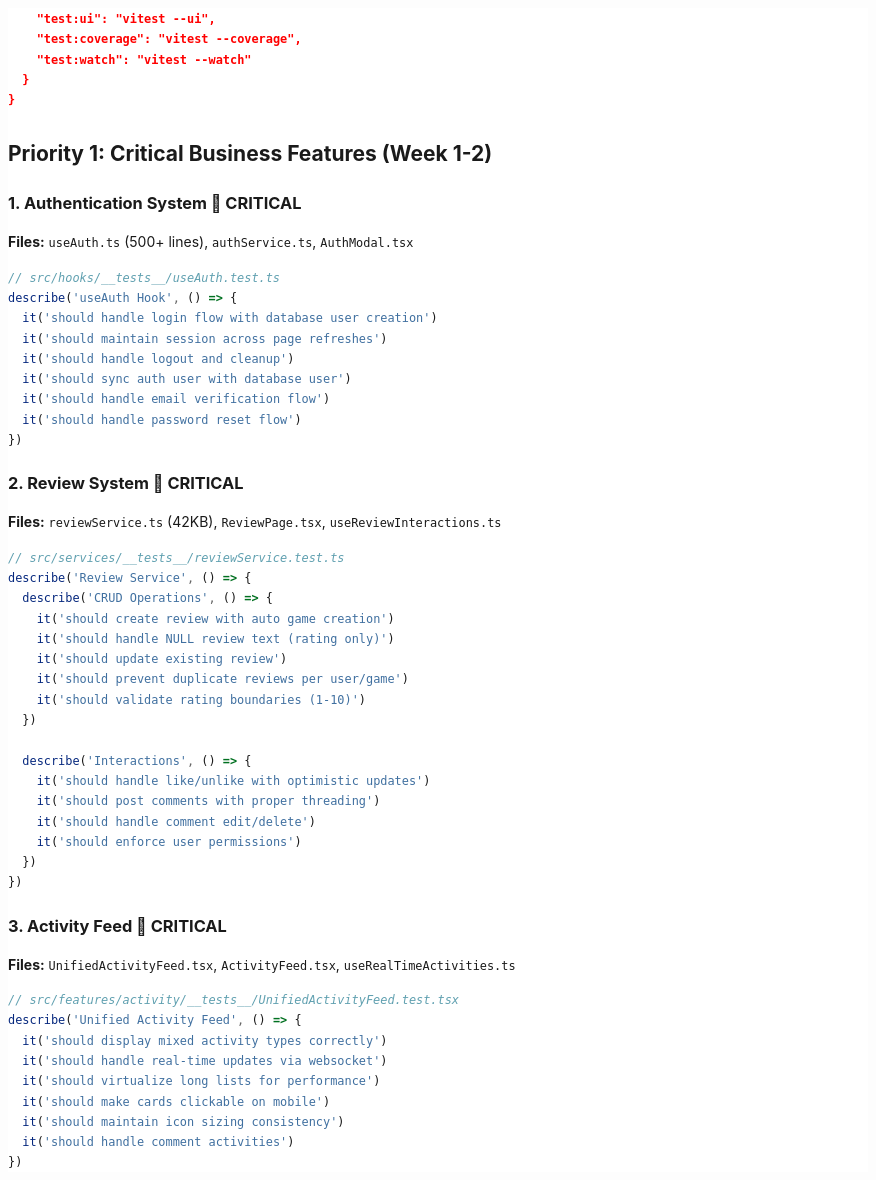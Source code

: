 ```json
    "test:ui": "vitest --ui",
    "test:coverage": "vitest --coverage",
    "test:watch": "vitest --watch"
  }
}
```

## Priority 1: Critical Business Features (Week 1-2)

### 1. **Authentication System** 🔴 CRITICAL
**Files:** `useAuth.ts` (500+ lines), `authService.ts`, `AuthModal.tsx`

```typescript
// src/hooks/__tests__/useAuth.test.ts
describe('useAuth Hook', () => {
  it('should handle login flow with database user creation')
  it('should maintain session across page refreshes')
  it('should handle logout and cleanup')
  it('should sync auth user with database user')
  it('should handle email verification flow')
  it('should handle password reset flow')
})
```

### 2. **Review System** 🔴 CRITICAL
**Files:** `reviewService.ts` (42KB), `ReviewPage.tsx`, `useReviewInteractions.ts`

```typescript
// src/services/__tests__/reviewService.test.ts
describe('Review Service', () => {
  describe('CRUD Operations', () => {
    it('should create review with auto game creation')
    it('should handle NULL review text (rating only)')
    it('should update existing review')
    it('should prevent duplicate reviews per user/game')
    it('should validate rating boundaries (1-10)')
  })
  
  describe('Interactions', () => {
    it('should handle like/unlike with optimistic updates')
    it('should post comments with proper threading')
    it('should handle comment edit/delete')
    it('should enforce user permissions')
  })
})
```

### 3. **Activity Feed** 🔴 CRITICAL
**Files:** `UnifiedActivityFeed.tsx`, `ActivityFeed.tsx`, `useRealTimeActivities.ts`

```typescript
// src/features/activity/__tests__/UnifiedActivityFeed.test.tsx
describe('Unified Activity Feed', () => {
  it('should display mixed activity types correctly')
  it('should handle real-time updates via websocket')
  it('should virtualize long lists for performance')
  it('should make cards clickable on mobile')
  it('should maintain icon sizing consistency')
  it('should handle comment activities')
})
```
